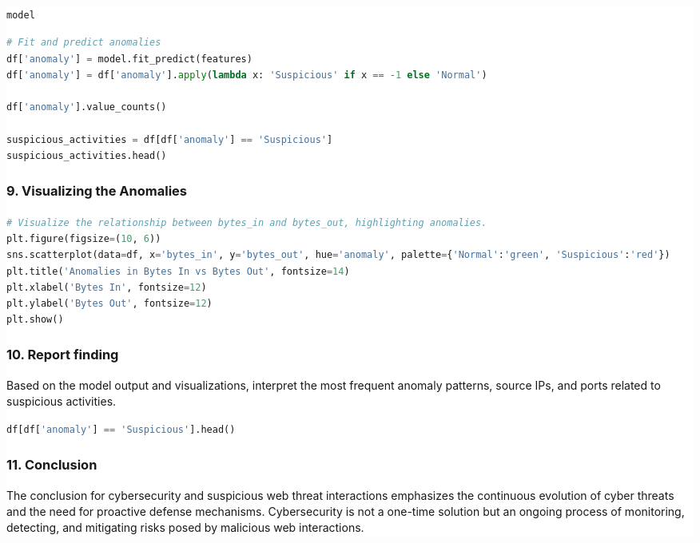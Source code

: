 ```python
model
```
```python
# Fit and predict anomalies
df['anomaly'] = model.fit_predict(features)
df['anomaly'] = df['anomaly'].apply(lambda x: 'Suspicious' if x == -1 else 'Normal')

df['anomaly'].value_counts()

suspicious_activities = df[df['anomaly'] == 'Suspicious']
suspicious_activities.head()
```

### 9. Visualizing the Anomalies
```python
# Visualize the relationship between bytes_in and bytes_out, highlighting anomalies.
plt.figure(figsize=(10, 6))
sns.scatterplot(data=df, x='bytes_in', y='bytes_out', hue='anomaly', palette={'Normal':'green', 'Suspicious':'red'})
plt.title('Anomalies in Bytes In vs Bytes Out', fontsize=14)
plt.xlabel('Bytes In', fontsize=12)
plt.ylabel('Bytes Out', fontsize=12)
plt.show()
```
### 10. Report finding
Based on the model output and visualizations, interpret the most frequent anomaly patterns, source IPs, and ports related to suspicious activities.
```python
df[df['anomaly'] == 'Suspicious'].head()
```

### 11. Conclusion
The conclusion for cybersecurity and suspicious web threat interactions emphasizes the continuous evolution of cyber threats and the need for proactive defense mechanisms. Cybersecurity is not a one-time solution but an ongoing process of monitoring, detecting, and mitigating risks posed by malicious web interactions.


